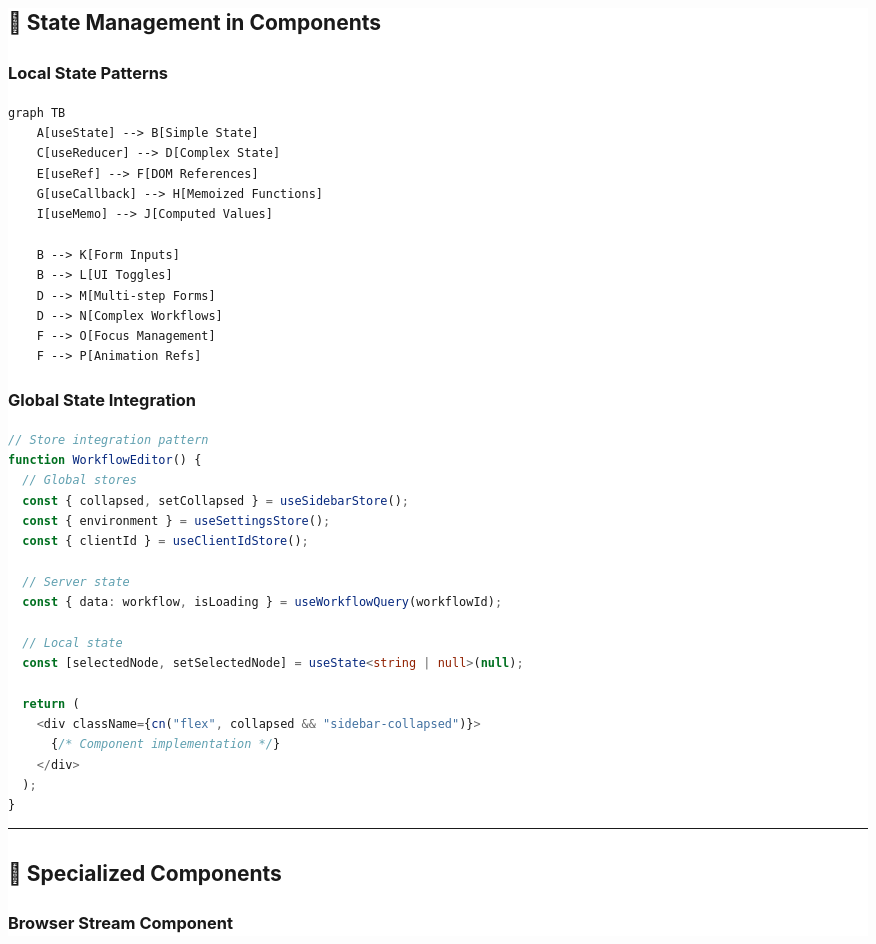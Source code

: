 
## 🔄 **State Management in Components**

### **Local State Patterns**

```mermaid
graph TB
    A[useState] --> B[Simple State]
    C[useReducer] --> D[Complex State]
    E[useRef] --> F[DOM References]
    G[useCallback] --> H[Memoized Functions]
    I[useMemo] --> J[Computed Values]
    
    B --> K[Form Inputs]
    B --> L[UI Toggles]
    D --> M[Multi-step Forms]
    D --> N[Complex Workflows]
    F --> O[Focus Management]
    F --> P[Animation Refs]
```

### **Global State Integration**

```typescript
// Store integration pattern
function WorkflowEditor() {
  // Global stores
  const { collapsed, setCollapsed } = useSidebarStore();
  const { environment } = useSettingsStore();
  const { clientId } = useClientIdStore();
  
  // Server state
  const { data: workflow, isLoading } = useWorkflowQuery(workflowId);
  
  // Local state
  const [selectedNode, setSelectedNode] = useState<string | null>(null);
  
  return (
    <div className={cn("flex", collapsed && "sidebar-collapsed")}>
      {/* Component implementation */}
    </div>
  );
}
```

---

## 🎪 **Specialized Components**

### **Browser Stream Component**
